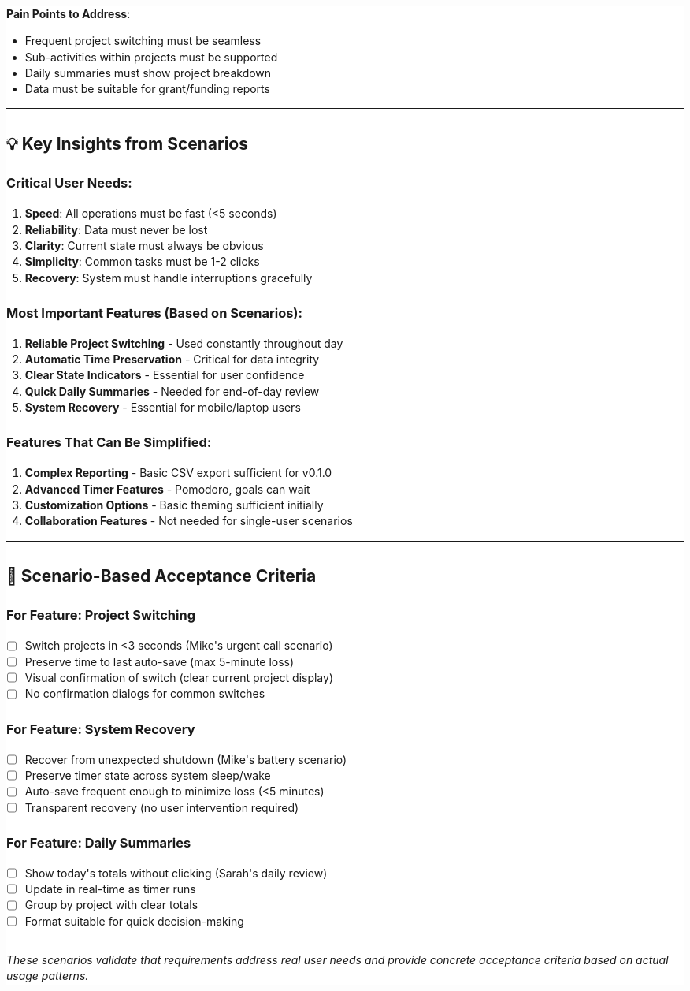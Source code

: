 **Pain Points to Address**:
- Frequent project switching must be seamless
- Sub-activities within projects must be supported
- Daily summaries must show project breakdown
- Data must be suitable for grant/funding reports

---

## 💡 Key Insights from Scenarios

### **Critical User Needs**:
1. **Speed**: All operations must be fast (<5 seconds)
2. **Reliability**: Data must never be lost
3. **Clarity**: Current state must always be obvious
4. **Simplicity**: Common tasks must be 1-2 clicks
5. **Recovery**: System must handle interruptions gracefully

### **Most Important Features (Based on Scenarios)**:
1. **Reliable Project Switching** - Used constantly throughout day
2. **Automatic Time Preservation** - Critical for data integrity
3. **Clear State Indicators** - Essential for user confidence
4. **Quick Daily Summaries** - Needed for end-of-day review
5. **System Recovery** - Essential for mobile/laptop users

### **Features That Can Be Simplified**:
1. **Complex Reporting** - Basic CSV export sufficient for v0.1.0
2. **Advanced Timer Features** - Pomodoro, goals can wait
3. **Customization Options** - Basic theming sufficient initially
4. **Collaboration Features** - Not needed for single-user scenarios

---

## 🎯 Scenario-Based Acceptance Criteria

### **For Feature: Project Switching**
- [ ] Switch projects in <3 seconds (Mike's urgent call scenario)
- [ ] Preserve time to last auto-save (max 5-minute loss)
- [ ] Visual confirmation of switch (clear current project display)
- [ ] No confirmation dialogs for common switches

### **For Feature: System Recovery**
- [ ] Recover from unexpected shutdown (Mike's battery scenario)
- [ ] Preserve timer state across system sleep/wake
- [ ] Auto-save frequent enough to minimize loss (<5 minutes)
- [ ] Transparent recovery (no user intervention required)

### **For Feature: Daily Summaries**
- [ ] Show today's totals without clicking (Sarah's daily review)
- [ ] Update in real-time as timer runs
- [ ] Group by project with clear totals
- [ ] Format suitable for quick decision-making

---

*These scenarios validate that requirements address real user needs and provide concrete acceptance criteria based on actual usage patterns.*
